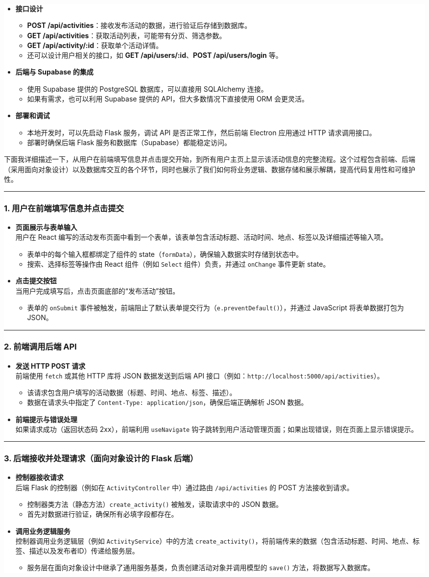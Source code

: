 - **接口设计**  
  - **POST /api/activities**：接收发布活动的数据，进行验证后存储到数据库。  
  - **GET /api/activities**：获取活动列表，可能带有分页、筛选参数。  
  - **GET /api/activity/:id**：获取单个活动详情。  
  - 还可以设计用户相关的接口，如 **GET /api/users/:id**、**POST /api/users/login** 等。

- **后端与 Supabase 的集成**  
  - 使用 Supabase 提供的 PostgreSQL 数据库，可以直接用 SQLAlchemy 连接。  
  - 如果有需求，也可以利用 Supabase 提供的 API，但大多数情况下直接使用 ORM 会更灵活。

- **部署和调试**  
  - 本地开发时，可以先启动 Flask 服务，调试 API 是否正常工作，然后前端 Electron 应用通过 HTTP 请求调用接口。  
  - 部署时确保后端 Flask 服务和数据库（Supabase）都能稳定访问。



下面我详细描述一下，从用户在前端填写信息并点击提交开始，到所有用户主页上显示该活动信息的完整流程。这个过程包含前端、后端（采用面向对象设计）以及数据库交互的各个环节，同时也展示了我们如何将业务逻辑、数据存储和展示解耦，提高代码复用性和可维护性。

---

### 1. 用户在前端填写信息并点击提交

- **页面展示与表单输入**  
  用户在 React 编写的活动发布页面中看到一个表单，该表单包含活动标题、活动时间、地点、标签以及详细描述等输入项。  
  - 表单中的每个输入框都绑定了组件的 state（`formData`），确保输入数据实时存储到状态中。
  - 搜索、选择标签等操作由 React 组件（例如 `Select` 组件）负责，并通过 `onChange` 事件更新 state。

- **点击提交按钮**  
  当用户完成填写后，点击页面底部的“发布活动”按钮。  
  - 表单的 `onSubmit` 事件被触发，前端阻止了默认表单提交行为（`e.preventDefault()`），并通过 JavaScript 将表单数据打包为 JSON。

---

### 2. 前端调用后端 API

- **发送 HTTP POST 请求**  
  前端使用 `fetch` 或其他 HTTP 库将 JSON 数据发送到后端 API 接口（例如：`http://localhost:5000/api/activities`）。  
  - 该请求包含用户填写的活动数据（标题、时间、地点、标签、描述）。
  - 数据在请求头中指定了 `Content-Type: application/json`，确保后端正确解析 JSON 数据。

- **前端提示与错误处理**  
  如果请求成功（返回状态码 2xx），前端利用 `useNavigate` 钩子跳转到用户活动管理页面；如果出现错误，则在页面上显示错误提示。

---

### 3. 后端接收并处理请求（面向对象设计的 Flask 后端）

- **控制器接收请求**  
  后端 Flask 的控制器（例如在 `ActivityController` 中）通过路由 `/api/activities` 的 POST 方法接收到请求。  
  - 控制器类方法（静态方法）`create_activity()` 被触发，读取请求中的 JSON 数据。
  - 首先对数据进行验证，确保所有必填字段都存在。

- **调用业务逻辑服务**  
  控制器调用业务逻辑层（例如 `ActivityService`）中的方法 `create_activity()`，将前端传来的数据（包含活动标题、时间、地点、标签、描述以及发布者ID）传递给服务层。  
  - 服务层在面向对象设计中继承了通用服务基类，负责创建活动对象并调用模型的 `save()` 方法，将数据写入数据库。
